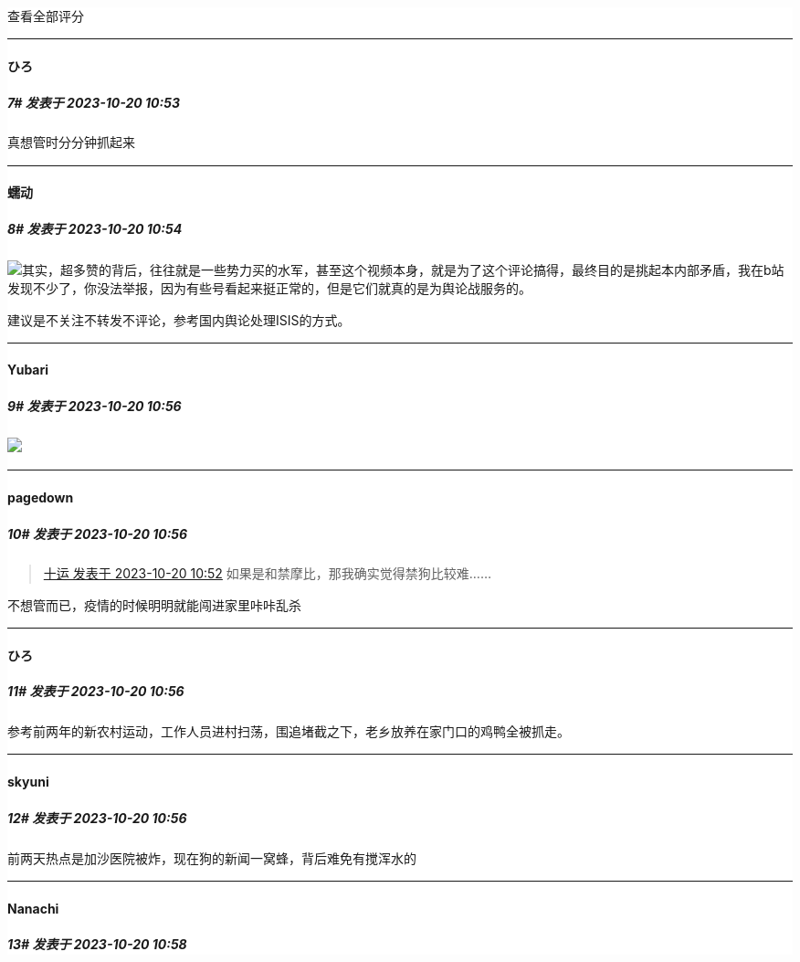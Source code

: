 查看全部评分

*****

####  ひろ  
##### 7#       发表于 2023-10-20 10:53

真想管时分分钟抓起来

*****

####  蠕动  
##### 8#       发表于 2023-10-20 10:54

<img src="https://static.saraba1st.com/image/smiley/face2017/066.png" referrerpolicy="no-referrer">其实，超多赞的背后，往往就是一些势力买的水军，甚至这个视频本身，就是为了这个评论搞得，最终目的是挑起本内部矛盾，我在b站发现不少了，你没法举报，因为有些号看起来挺正常的，但是它们就真的是为舆论战服务的。

建议是不关注不转发不评论，参考国内舆论处理ISIS的方式。

*****

####  Yubari  
##### 9#       发表于 2023-10-20 10:56

<img src="https://static.saraba1st.com/image/smiley/face2017/037.png" referrerpolicy="no-referrer">

*****

####  pagedown  
##### 10#       发表于 2023-10-20 10:56

<blockquote><a href="httphttps://bbs.saraba1st.com/2b/forum.php?mod=redirect&amp;goto=findpost&amp;pid=62772323&amp;ptid=2157385" target="_blank">十运 发表于 2023-10-20 10:52</a>
如果是和禁摩比，那我确实觉得禁狗比较难……</blockquote>
不想管而已，疫情的时候明明就能闯进家里咔咔乱杀

*****

####  ひろ  
##### 11#       发表于 2023-10-20 10:56

参考前两年的新农村运动，工作人员进村扫荡，围追堵截之下，老乡放养在家门口的鸡鸭全被抓走。

*****

####  skyuni  
##### 12#       发表于 2023-10-20 10:56

前两天热点是加沙医院被炸，现在狗的新闻一窝蜂，背后难免有搅浑水的

*****

####  Nanachi  
##### 13#       发表于 2023-10-20 10:58

